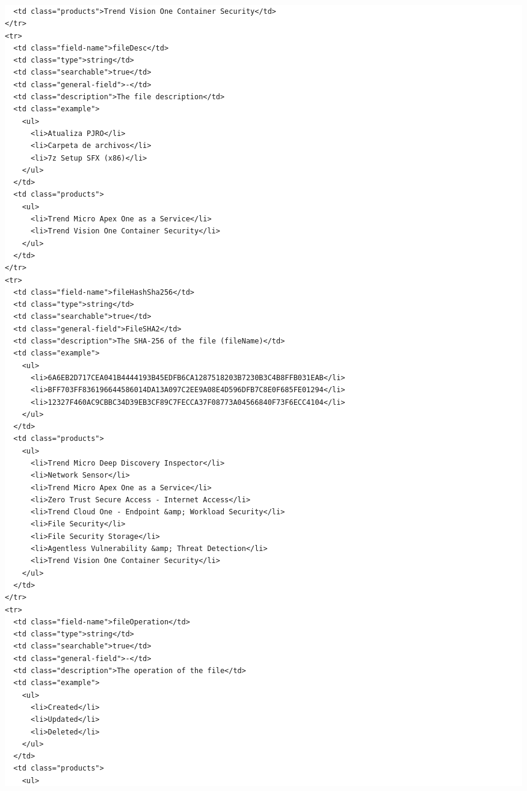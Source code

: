       <td class="products">Trend Vision One Container Security</td>
    </tr>
    <tr>
      <td class="field-name">fileDesc</td>
      <td class="type">string</td>
      <td class="searchable">true</td>
      <td class="general-field">-</td>
      <td class="description">The file description</td>
      <td class="example">
        <ul>
          <li>Atualiza PJRO</li>
          <li>Carpeta de archivos</li>
          <li>7z Setup SFX (x86)</li>
        </ul>
      </td>
      <td class="products">
        <ul>
          <li>Trend Micro Apex One as a Service</li>
          <li>Trend Vision One Container Security</li>
        </ul>
      </td>
    </tr>
    <tr>
      <td class="field-name">fileHashSha256</td>
      <td class="type">string</td>
      <td class="searchable">true</td>
      <td class="general-field">FileSHA2</td>
      <td class="description">The SHA-256 of the file (fileName)</td>
      <td class="example">
        <ul>
          <li>6A6EB2D717CEA041B4444193B45EDFB6CA1287518203B7230B3C4B8FFB031EAB</li>
          <li>BFF703FF836196644586014DA13A097C2EE9A08E4D596DFB7C8E0F685FE01294</li>
          <li>12327F460AC9CBBC34D39EB3CF89C7FECCA37F08773A04566840F73F6ECC4104</li>
        </ul>
      </td>
      <td class="products">
        <ul>
          <li>Trend Micro Deep Discovery Inspector</li>
          <li>Network Sensor</li>
          <li>Trend Micro Apex One as a Service</li>
          <li>Zero Trust Secure Access - Internet Access</li>
          <li>Trend Cloud One - Endpoint &amp; Workload Security</li>
          <li>File Security</li>
          <li>File Security Storage</li>
          <li>Agentless Vulnerability &amp; Threat Detection</li>
          <li>Trend Vision One Container Security</li>
        </ul>
      </td>
    </tr>
    <tr>
      <td class="field-name">fileOperation</td>
      <td class="type">string</td>
      <td class="searchable">true</td>
      <td class="general-field">-</td>
      <td class="description">The operation of the file</td>
      <td class="example">
        <ul>
          <li>Created</li>
          <li>Updated</li>
          <li>Deleted</li>
        </ul>
      </td>
      <td class="products">
        <ul>